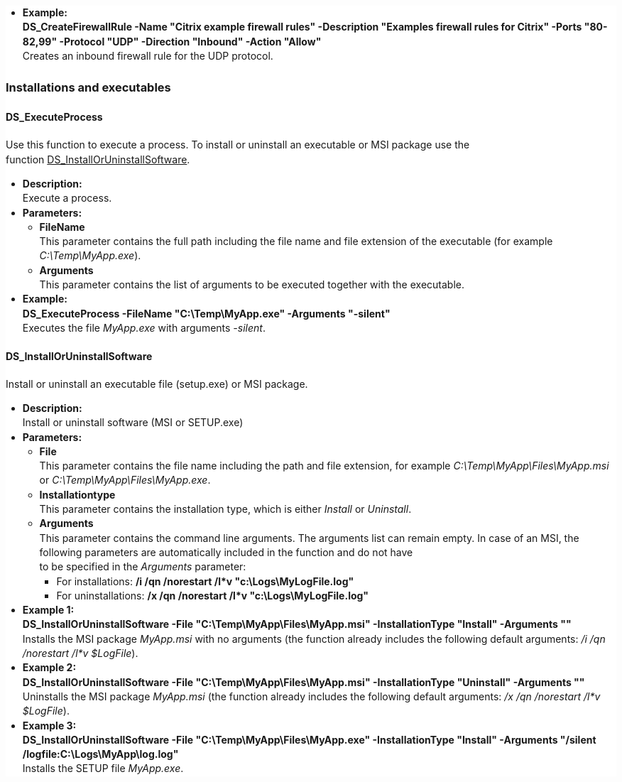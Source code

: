 -   **Example:**  
    **DS\_CreateFirewallRule -Name "Citrix example firewall rules" -Description "Examples firewall rules for Citrix" -Ports "80-82,99" -Protocol "UDP" -Direction "Inbound" -Action "Allow"**  
    Creates an inbound firewall rule for the UDP protocol.

### Installations and executables

#### DS\_ExecuteProcess

Use this function to execute a process. To install or uninstall an executable or MSI package use the function [DS\_InstallOrUninstallSoftware](https://dennisspan.com/powershell-function-library/powershell-functions-for-windows/#DS_InstallOrUninstallSoftware).

-   **Description:**  
    Execute a process.
-   **Parameters:**
    -   **FileName**  
        This parameter contains the full path including the file name and file extension of the executable (for example _C:\\Temp\\MyApp.exe_).
    -   **Arguments**  
        This parameter contains the list of arguments to be executed together with the executable.
-   **Example:**  
    **DS\_ExecuteProcess -FileName "C:\\Temp\\MyApp.exe" -Arguments "-silent"**  
    Executes the file _MyApp.exe_ with arguments _\-silent_.

#### DS\_InstallOrUninstallSoftware

Install or uninstall an executable file (setup.exe) or MSI package.

-   **Description:**  
    Install or uninstall software (MSI or SETUP.exe)
-   **Parameters:**
    -   **File**  
        This parameter contains the file name including the path and file extension, for example _C:\\Temp\\MyApp\\Files\\MyApp.msi_ or _C:\\Temp\\MyApp\\Files\\MyApp.exe_.
    -   **Installationtype**  
        This parameter contains the installation type, which is either _Install_ or _Uninstall_.
    -   **Arguments**  
        This parameter contains the command line arguments. The arguments list can remain empty. In case of an MSI, the following parameters are automatically included in the function and do not have  
        to be specified in the _Arguments_ parameter:
        -   For installations: **/i /qn /norestart /l\*v "c:\\Logs\\MyLogFile.log"**
        -   For uninstallations: **/x /qn /norestart /l\*v "c:\\Logs\\MyLogFile.log"**
-   **Example 1:**  
    **DS\_InstallOrUninstallSoftware -File "C:\\Temp\\MyApp\\Files\\MyApp.msi" -InstallationType "Install" -Arguments ""**  
    Installs the MSI package _MyApp.msi_ with no arguments (the function already includes the following default arguments: _/i /qn /norestart /l\*v $LogFile_).
-   **Example 2:**  
    **DS\_InstallOrUninstallSoftware -File "C:\\Temp\\MyApp\\Files\\MyApp.msi" -InstallationType "Uninstall" -Arguments ""**  
    Uninstalls the MSI package _MyApp.msi_ (the function already includes the following default arguments: _/x /qn /norestart /l\*v $LogFile_).
-   **Example 3:**  
    **DS\_InstallOrUninstallSoftware -File "C:\\Temp\\MyApp\\Files\\MyApp.exe" -InstallationType "Install" -Arguments "/silent /logfile:C:\\Logs\\MyApp\\log.log"**  
    Installs the SETUP file _MyApp.exe_.
